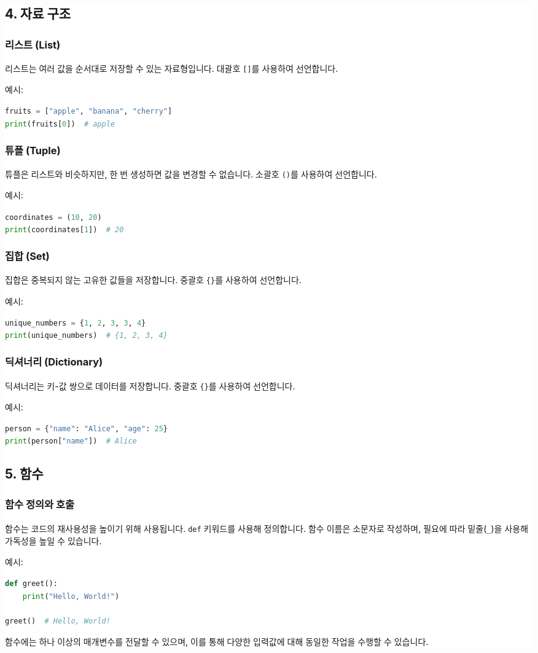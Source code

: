 ## 4. 자료 구조
### 리스트 (List)
리스트는 여러 값을 순서대로 저장할 수 있는 자료형입니다. 대괄호 `[]`를 사용하여 선언합니다.

예시:
```python
fruits = ["apple", "banana", "cherry"]
print(fruits[0])  # apple
```

### 튜플 (Tuple)
튜플은 리스트와 비슷하지만, 한 번 생성하면 값을 변경할 수 없습니다. 소괄호 `()`를 사용하여 선언합니다.

예시:
```python
coordinates = (10, 20)
print(coordinates[1])  # 20
```

### 집합 (Set)
집합은 중복되지 않는 고유한 값들을 저장합니다. 중괄호 `{}`를 사용하여 선언합니다.

예시:
```python
unique_numbers = {1, 2, 3, 3, 4}
print(unique_numbers)  # {1, 2, 3, 4}
```

### 딕셔너리 (Dictionary)
딕셔너리는 키-값 쌍으로 데이터를 저장합니다. 중괄호 `{}`를 사용하여 선언합니다.

예시:
```python
person = {"name": "Alice", "age": 25}
print(person["name"])  # Alice
```


## 5. 함수
### 함수 정의와 호출
함수는 코드의 재사용성을 높이기 위해 사용됩니다. `def` 키워드를 사용해 정의합니다. 함수 이름은 소문자로 작성하며, 필요에 따라 밑줄(`_`)을 사용해 가독성을 높일 수 있습니다.

예시:
```python
def greet():
    print("Hello, World!")

greet()  # Hello, World!
```

함수에는 하나 이상의 매개변수를 전달할 수 있으며, 이를 통해 다양한 입력값에 대해 동일한 작업을 수행할 수 있습니다.
